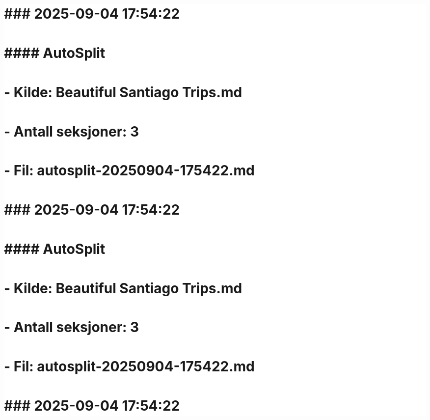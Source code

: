 #

#

#

#

# \### 2025-09-04 17:54:22

# \#### AutoSplit

# \- Kilde: Beautiful Santiago Trips.md

# \- Antall seksjoner: 3

# \- Fil: autosplit-20250904-175422.md

#

#

#

#

# \### 2025-09-04 17:54:22

# \#### AutoSplit

# \- Kilde: Beautiful Santiago Trips.md

# \- Antall seksjoner: 3

# \- Fil: autosplit-20250904-175422.md

#

#

#

#

# \### 2025-09-04 17:54:22
